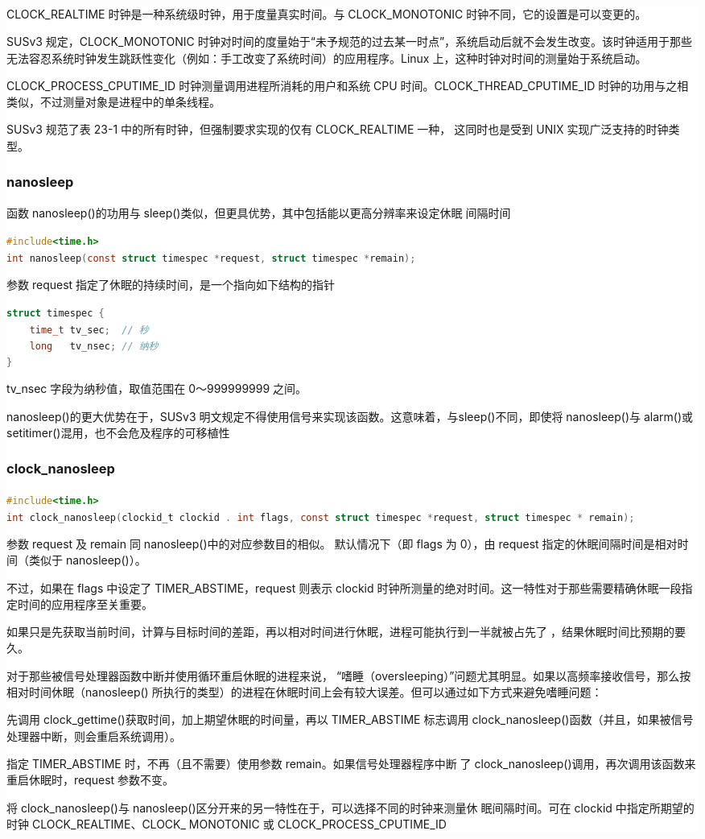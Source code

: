 CLOCK_REALTIME 时钟是一种系统级时钟，用于度量真实时间。与 CLOCK_MONOTONIC 时钟不同，它的设置是可以变更的。

SUSv3 规定，CLOCK_MONOTONIC 时钟对时间的度量始于“未予规范的过去某一时点”，系统启动后就不会发生改变。该时钟适用于那些无法容忍系统时钟发生跳跃性变化（例如：手工改变了系统时间）的应用程序。Linux 上，这种时钟对时间的测量始于系统启动。

CLOCK_PROCESS_CPUTIME_ID 时钟测量调用进程所消耗的用户和系统 CPU 时间。CLOCK_THREAD_CPUTIME_ID 时钟的功用与之相类似，不过测量对象是进程中的单条线程。

SUSv3 规范了表 23-1 中的所有时钟，但强制要求实现的仅有 CLOCK_REALTIME 一种，
这同时也是受到 UNIX 实现广泛支持的时钟类型。


### nanosleep

函数 nanosleep()的功用与 sleep()类似，但更具优势，其中包括能以更高分辨率来设定休眠
间隔时间
```C
#include<time.h>
int nanosleep(const struct timespec *request, struct timespec *remain);
```
参数 request 指定了休眠的持续时间，是一个指向如下结构的指针
```C
struct timespec {
	time_t tv_sec;  // 秒
	long   tv_nsec; // 纳秒
}
```
tv_nsec 字段为纳秒值，取值范围在 0～999999999 之间。

nanosleep()的更大优势在于，SUSv3 明文规定不得使用信号来实现该函数。这意味着，与sleep()不同，即使将 nanosleep()与 alarm()或 setitimer()混用，也不会危及程序的可移植性

### clock_nanosleep
```C
#include<time.h>
int clock_nanosleep(clockid_t clockid . int flags, const struct timespec *request, struct timespec * remain);
```
参数 request 及 remain 同 nanosleep()中的对应参数目的相似。
默认情况下（即 flags 为 0），由 request 指定的休眠间隔时间是相对时间（类似于 nanosleep()）。

不过，如果在 flags 中设定了 TIMER_ABSTIME，request 则表示 clockid 时钟所测量的绝对时间。这一特性对于那些需要精确休眠一段指定时间的应用程序至关重要。

如果只是先获取当前时间，计算与目标时间的差距，再以相对时间进行休眠，进程可能执行到一半就被占先了 ，结果休眠时间比预期的要久。

对于那些被信号处理器函数中断并使用循环重启休眠的进程来说，
“嗜睡（oversleeping）”问题尤其明显。如果以高频率接收信号，那么按相对时间休眠（nanosleep()
所执行的类型）的进程在休眠时间上会有较大误差。但可以通过如下方式来避免嗜睡问题：

先调用 clock_gettime()获取时间，加上期望休眠的时间量，再以 TIMER_ABSTIME 标志调用
clock_nanosleep()函数（并且，如果被信号处理器中断，则会重启系统调用）。

指定 TIMER_ABSTIME 时，不再（且不需要）使用参数 remain。如果信号处理器程序中断
了 clock_nanosleep()调用，再次调用该函数来重启休眠时，request 参数不变。

将 clock_nanosleep()与 nanosleep()区分开来的另一特性在于，可以选择不同的时钟来测量休
眠间隔时间。可在 clockid 中指定所期望的时钟 CLOCK_REALTIME、CLOCK_ MONOTONIC
或 CLOCK_PROCESS_CPUTIME_ID
